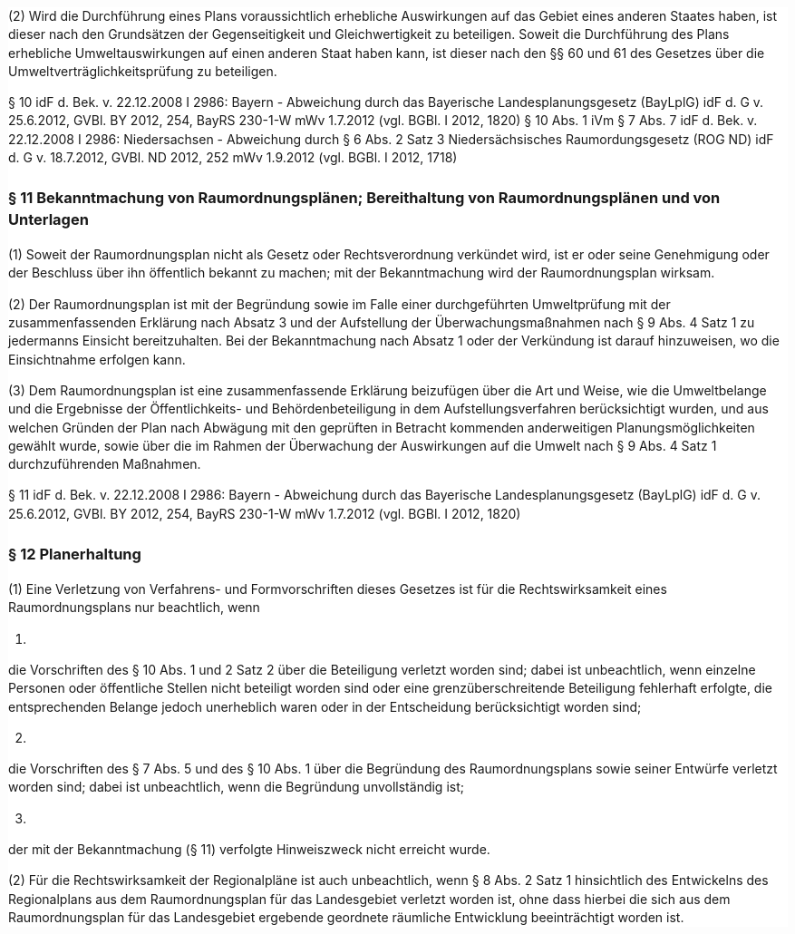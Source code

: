 (2) Wird die Durchführung eines Plans voraussichtlich erhebliche Auswirkungen auf das Gebiet eines anderen Staates haben, ist dieser nach den Grundsätzen der Gegenseitigkeit und Gleichwertigkeit zu beteiligen. Soweit die Durchführung des Plans erhebliche Umweltauswirkungen auf einen anderen Staat haben kann, ist dieser nach den §§ 60 und 61 des Gesetzes über die Umweltverträglichkeitsprüfung zu beteiligen.

§ 10 idF d. Bek. v. 22.12.2008 I 2986: Bayern - Abweichung durch das Bayerische Landesplanungsgesetz (BayLplG) idF d. G v. 25.6.2012, GVBl. BY 2012, 254, BayRS 230-1-W mWv 1.7.2012 (vgl. BGBl. I 2012, 1820)
§ 10 Abs. 1 iVm § 7 Abs. 7 idF d. Bek. v. 22.12.2008 I 2986: Niedersachsen - Abweichung durch § 6 Abs. 2 Satz 3 Niedersächsisches Raumordungsgesetz (ROG ND) idF d. G v. 18.7.2012, GVBl. ND 2012, 252 mWv 1.9.2012 (vgl. BGBl. I 2012, 1718)

### § 11 Bekanntmachung von Raumordnungsplänen; Bereithaltung von Raumordnungsplänen und von Unterlagen

(1) Soweit der Raumordnungsplan nicht als Gesetz oder Rechtsverordnung verkündet wird, ist er oder seine Genehmigung oder der Beschluss über ihn öffentlich bekannt zu machen; mit der Bekanntmachung wird der Raumordnungsplan wirksam.

(2) Der Raumordnungsplan ist mit der Begründung sowie im Falle einer durchgeführten Umweltprüfung mit der zusammenfassenden Erklärung nach Absatz 3 und der Aufstellung der Überwachungsmaßnahmen nach § 9 Abs. 4 Satz 1 zu jedermanns Einsicht bereitzuhalten. Bei der Bekanntmachung nach Absatz 1 oder der Verkündung ist darauf hinzuweisen, wo die Einsichtnahme erfolgen kann.

(3) Dem Raumordnungsplan ist eine zusammenfassende Erklärung beizufügen über die Art und Weise, wie die Umweltbelange und die Ergebnisse der Öffentlichkeits- und Behördenbeteiligung in dem Aufstellungsverfahren berücksichtigt wurden, und aus welchen Gründen der Plan nach Abwägung mit den geprüften in Betracht kommenden anderweitigen Planungsmöglichkeiten gewählt wurde, sowie über die im Rahmen der Überwachung der Auswirkungen auf die Umwelt nach § 9 Abs. 4 Satz 1 durchzuführenden Maßnahmen.

§ 11 idF d. Bek. v. 22.12.2008 I 2986: Bayern - Abweichung durch das Bayerische Landesplanungsgesetz (BayLplG) idF d. G v. 25.6.2012, GVBl. BY 2012, 254, BayRS 230-1-W mWv 1.7.2012 (vgl. BGBl. I 2012, 1820)

### § 12 Planerhaltung

(1) Eine Verletzung von Verfahrens- und Formvorschriften dieses Gesetzes ist für die Rechtswirksamkeit eines Raumordnungsplans nur beachtlich, wenn

1.  
die Vorschriften des § 10 Abs. 1 und 2 Satz 2 über die Beteiligung verletzt worden sind; dabei ist unbeachtlich, wenn einzelne Personen oder öffentliche Stellen nicht beteiligt worden sind oder eine grenzüberschreitende Beteiligung fehlerhaft erfolgte, die entsprechenden Belange jedoch unerheblich waren oder in der Entscheidung berücksichtigt worden sind;

2.  
die Vorschriften des § 7 Abs. 5 und des § 10 Abs. 1 über die Begründung des Raumordnungsplans sowie seiner Entwürfe verletzt worden sind; dabei ist unbeachtlich, wenn die Begründung unvollständig ist;

3.  
der mit der Bekanntmachung (§ 11) verfolgte Hinweiszweck nicht erreicht wurde.

(2) Für die Rechtswirksamkeit der Regionalpläne ist auch unbeachtlich, wenn § 8 Abs. 2 Satz 1 hinsichtlich des Entwickelns des Regionalplans aus dem Raumordnungsplan für das Landesgebiet verletzt worden ist, ohne dass hierbei die sich aus dem Raumordnungsplan für das Landesgebiet ergebende geordnete räumliche Entwicklung beeinträchtigt worden ist.
